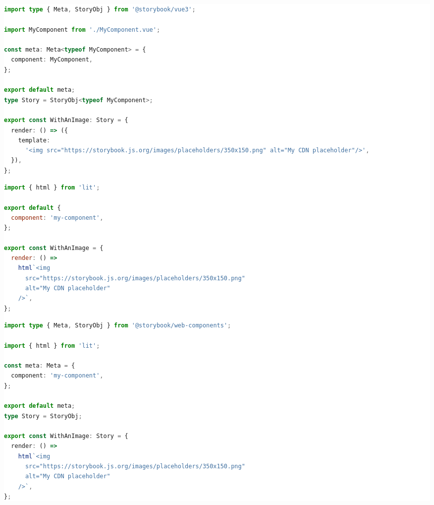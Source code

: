 ```ts filename="MyComponent.stories.ts" renderer="vue" language="ts"
import type { Meta, StoryObj } from '@storybook/vue3';

import MyComponent from './MyComponent.vue';

const meta: Meta<typeof MyComponent> = {
  component: MyComponent,
};

export default meta;
type Story = StoryObj<typeof MyComponent>;

export const WithAnImage: Story = {
  render: () => ({
    template:
      '<img src="https://storybook.js.org/images/placeholders/350x150.png" alt="My CDN placeholder"/>',
  }),
};
```

```js filename="MyComponent.stories.js" renderer="web-components" language="js"
import { html } from 'lit';

export default {
  component: 'my-component',
};

export const WithAnImage = {
  render: () =>
    html`<img
      src="https://storybook.js.org/images/placeholders/350x150.png"
      alt="My CDN placeholder"
    />`,
};
```

```ts filename="MyComponent.stories.ts" renderer="web-components" language="ts"
import type { Meta, StoryObj } from '@storybook/web-components';

import { html } from 'lit';

const meta: Meta = {
  component: 'my-component',
};

export default meta;
type Story = StoryObj;

export const WithAnImage: Story = {
  render: () =>
    html`<img
      src="https://storybook.js.org/images/placeholders/350x150.png"
      alt="My CDN placeholder"
    />`,
};
```


